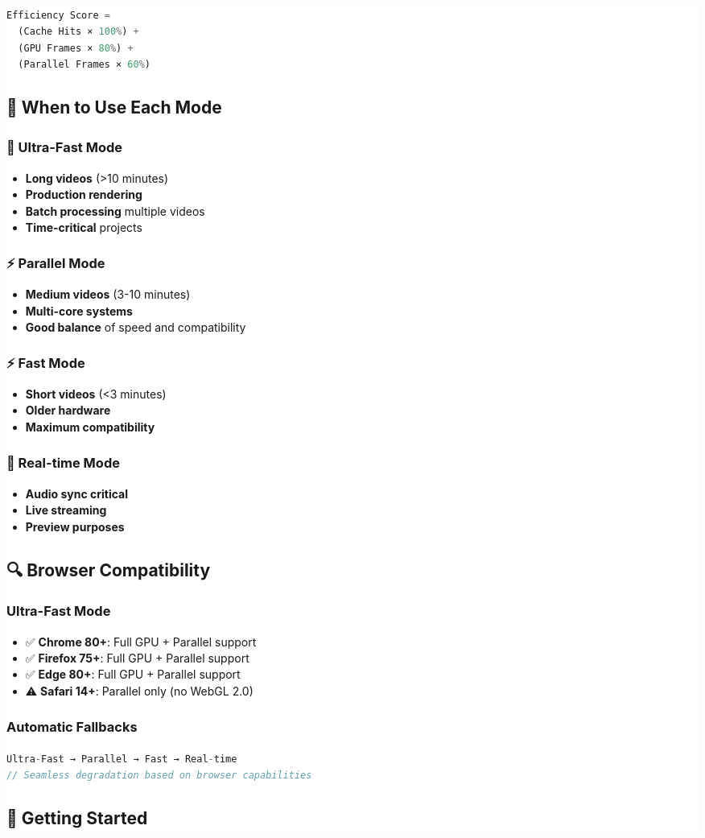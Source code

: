 ```javascript
Efficiency Score =
  (Cache Hits × 100%) +
  (GPU Frames × 80%) +
  (Parallel Frames × 60%)
```

## 🎯 **When to Use Each Mode**

### **🚀 Ultra-Fast Mode**

- **Long videos** (>10 minutes)
- **Production rendering**
- **Batch processing** multiple videos
- **Time-critical** projects

### **⚡ Parallel Mode**

- **Medium videos** (3-10 minutes)
- **Multi-core systems**
- **Good balance** of speed and compatibility

### **⚡ Fast Mode**

- **Short videos** (<3 minutes)
- **Older hardware**
- **Maximum compatibility**

### **🎯 Real-time Mode**

- **Audio sync critical**
- **Live streaming**
- **Preview purposes**

## 🔍 **Browser Compatibility**

### **Ultra-Fast Mode**

- ✅ **Chrome 80+**: Full GPU + Parallel support
- ✅ **Firefox 75+**: Full GPU + Parallel support
- ✅ **Edge 80+**: Full GPU + Parallel support
- ⚠️ **Safari 14+**: Parallel only (no WebGL 2.0)

### **Automatic Fallbacks**

```javascript
Ultra-Fast → Parallel → Fast → Real-time
// Seamless degradation based on browser capabilities
```

## 🚀 **Getting Started**
